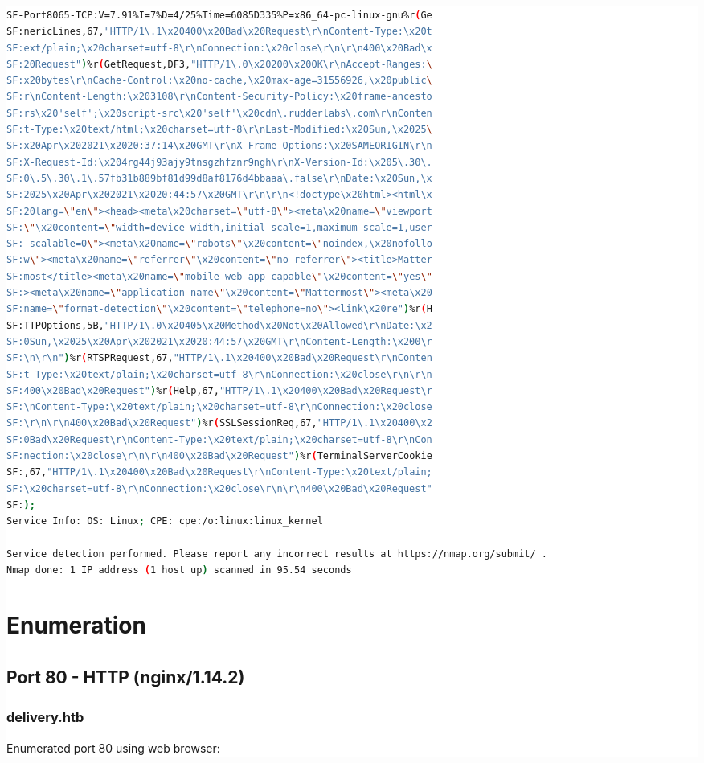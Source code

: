 ```bash
SF-Port8065-TCP:V=7.91%I=7%D=4/25%Time=6085D335%P=x86_64-pc-linux-gnu%r(Ge
SF:nericLines,67,"HTTP/1\.1\x20400\x20Bad\x20Request\r\nContent-Type:\x20t
SF:ext/plain;\x20charset=utf-8\r\nConnection:\x20close\r\n\r\n400\x20Bad\x
SF:20Request")%r(GetRequest,DF3,"HTTP/1\.0\x20200\x20OK\r\nAccept-Ranges:\
SF:x20bytes\r\nCache-Control:\x20no-cache,\x20max-age=31556926,\x20public\
SF:r\nContent-Length:\x203108\r\nContent-Security-Policy:\x20frame-ancesto
SF:rs\x20'self';\x20script-src\x20'self'\x20cdn\.rudderlabs\.com\r\nConten
SF:t-Type:\x20text/html;\x20charset=utf-8\r\nLast-Modified:\x20Sun,\x2025\
SF:x20Apr\x202021\x2020:37:14\x20GMT\r\nX-Frame-Options:\x20SAMEORIGIN\r\n
SF:X-Request-Id:\x204rg44j93ajy9tnsgzhfznr9ngh\r\nX-Version-Id:\x205\.30\.
SF:0\.5\.30\.1\.57fb31b889bf81d99d8af8176d4bbaaa\.false\r\nDate:\x20Sun,\x
SF:2025\x20Apr\x202021\x2020:44:57\x20GMT\r\n\r\n<!doctype\x20html><html\x
SF:20lang=\"en\"><head><meta\x20charset=\"utf-8\"><meta\x20name=\"viewport
SF:\"\x20content=\"width=device-width,initial-scale=1,maximum-scale=1,user
SF:-scalable=0\"><meta\x20name=\"robots\"\x20content=\"noindex,\x20nofollo
SF:w\"><meta\x20name=\"referrer\"\x20content=\"no-referrer\"><title>Matter
SF:most</title><meta\x20name=\"mobile-web-app-capable\"\x20content=\"yes\"
SF:><meta\x20name=\"application-name\"\x20content=\"Mattermost\"><meta\x20
SF:name=\"format-detection\"\x20content=\"telephone=no\"><link\x20re")%r(H
SF:TTPOptions,5B,"HTTP/1\.0\x20405\x20Method\x20Not\x20Allowed\r\nDate:\x2
SF:0Sun,\x2025\x20Apr\x202021\x2020:44:57\x20GMT\r\nContent-Length:\x200\r
SF:\n\r\n")%r(RTSPRequest,67,"HTTP/1\.1\x20400\x20Bad\x20Request\r\nConten
SF:t-Type:\x20text/plain;\x20charset=utf-8\r\nConnection:\x20close\r\n\r\n
SF:400\x20Bad\x20Request")%r(Help,67,"HTTP/1\.1\x20400\x20Bad\x20Request\r
SF:\nContent-Type:\x20text/plain;\x20charset=utf-8\r\nConnection:\x20close
SF:\r\n\r\n400\x20Bad\x20Request")%r(SSLSessionReq,67,"HTTP/1\.1\x20400\x2
SF:0Bad\x20Request\r\nContent-Type:\x20text/plain;\x20charset=utf-8\r\nCon
SF:nection:\x20close\r\n\r\n400\x20Bad\x20Request")%r(TerminalServerCookie
SF:,67,"HTTP/1\.1\x20400\x20Bad\x20Request\r\nContent-Type:\x20text/plain;
SF:\x20charset=utf-8\r\nConnection:\x20close\r\n\r\n400\x20Bad\x20Request"
SF:);
Service Info: OS: Linux; CPE: cpe:/o:linux:linux_kernel

Service detection performed. Please report any incorrect results at https://nmap.org/submit/ .
Nmap done: 1 IP address (1 host up) scanned in 95.54 seconds
```

# Enumeration

## Port 80 - HTTP (nginx/1.14.2)

### delivery.htb

Enumerated port 80 using web browser:
